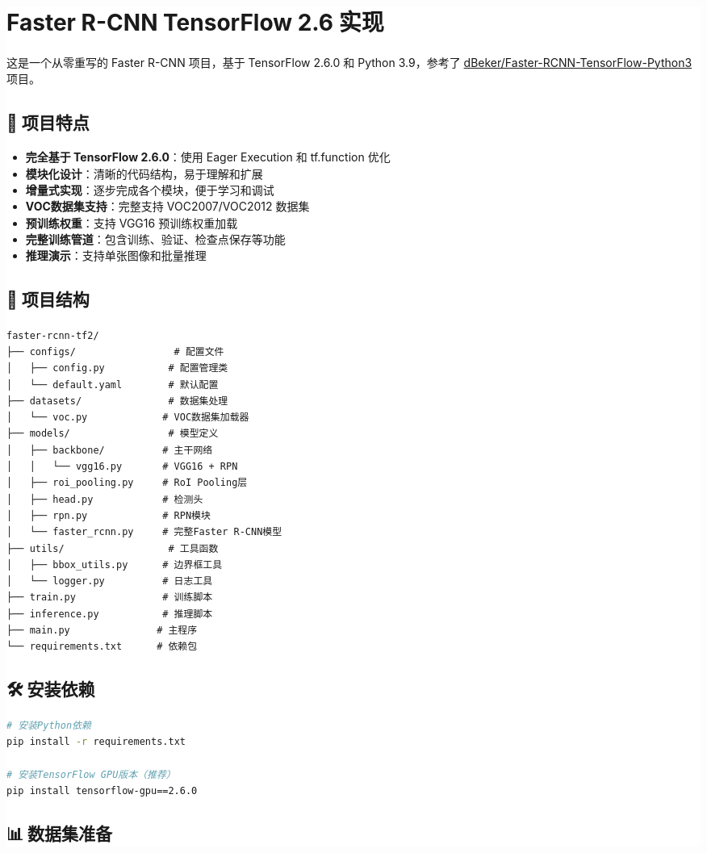 # Faster R-CNN TensorFlow 2.6 实现

这是一个从零重写的 Faster R-CNN 项目，基于 TensorFlow 2.6.0 和 Python 3.9，参考了 [dBeker/Faster-RCNN-TensorFlow-Python3](https://github.com/dBeker/Faster-RCNN-TensorFlow-Python3) 项目。

## 🚀 项目特点

- **完全基于 TensorFlow 2.6.0**：使用 Eager Execution 和 tf.function 优化
- **模块化设计**：清晰的代码结构，易于理解和扩展
- **增量式实现**：逐步完成各个模块，便于学习和调试
- **VOC数据集支持**：完整支持 VOC2007/VOC2012 数据集
- **预训练权重**：支持 VGG16 预训练权重加载
- **完整训练管道**：包含训练、验证、检查点保存等功能
- **推理演示**：支持单张图像和批量推理

## 📁 项目结构

```
faster-rcnn-tf2/
├── configs/                 # 配置文件
│   ├── config.py           # 配置管理类
│   └── default.yaml        # 默认配置
├── datasets/               # 数据集处理
│   └── voc.py             # VOC数据集加载器
├── models/                 # 模型定义
│   ├── backbone/          # 主干网络
│   │   └── vgg16.py       # VGG16 + RPN
│   ├── roi_pooling.py     # RoI Pooling层
│   ├── head.py            # 检测头
│   ├── rpn.py             # RPN模块
│   └── faster_rcnn.py     # 完整Faster R-CNN模型
├── utils/                  # 工具函数
│   ├── bbox_utils.py      # 边界框工具
│   └── logger.py          # 日志工具
├── train.py               # 训练脚本
├── inference.py           # 推理脚本
├── main.py               # 主程序
└── requirements.txt      # 依赖包
```

## 🛠️ 安装依赖

```bash
# 安装Python依赖
pip install -r requirements.txt

# 安装TensorFlow GPU版本（推荐）
pip install tensorflow-gpu==2.6.0
```

## 📊 数据集准备
